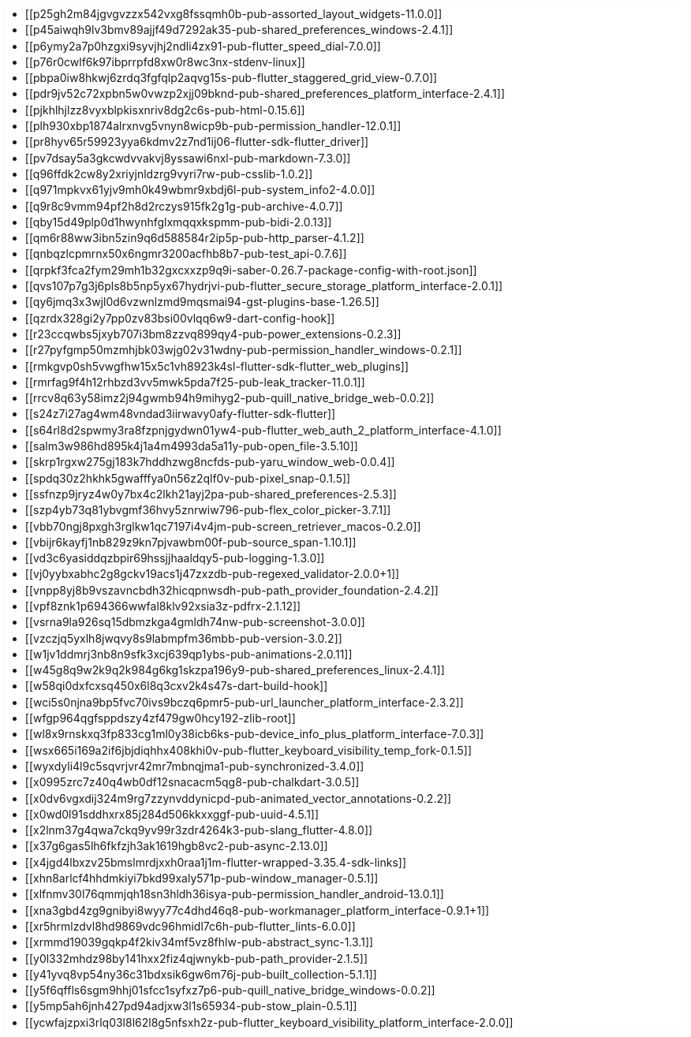 - [[p25gh2m84jgvgvzzx542vxg8fssqmh0b-pub-assorted_layout_widgets-11.0.0]]
- [[p45aiwqh9lv3bmv89ajjf49d7292ak35-pub-shared_preferences_windows-2.4.1]]
- [[p6ymy2a7p0hzgxi9syvjhj2ndli4zx91-pub-flutter_speed_dial-7.0.0]]
- [[p76r0cwlf6k97ibprrpfd8xw0r8wc3nx-stdenv-linux]]
- [[pbpa0iw8hkwj6zrdq3fgfqlp2aqvg15s-pub-flutter_staggered_grid_view-0.7.0]]
- [[pdr9jv52c72xpbn5w0vwzp2xjj09bknd-pub-shared_preferences_platform_interface-2.4.1]]
- [[pjkhlhjlzz8vyxblpkisxnriv8dg2c6s-pub-html-0.15.6]]
- [[plh930xbp1874alrxnvg5vnyn8wicp9b-pub-permission_handler-12.0.1]]
- [[pr8hyv65r59923yya6kdmv2z7nd1ij06-flutter-sdk-flutter_driver]]
- [[pv7dsay5a3gkcwdvvakvj8yssawi6nxl-pub-markdown-7.3.0]]
- [[q96ffdk2cw8y2xriyjnldzrg9vyri7rw-pub-csslib-1.0.2]]
- [[q971mpkvx61yjv9mh0k49wbmr9xbdj6l-pub-system_info2-4.0.0]]
- [[q9r8c9vmm94pf2h8d2rczys915fk2g1g-pub-archive-4.0.7]]
- [[qby15d49plp0d1hwynhfglxmqqxkspmm-pub-bidi-2.0.13]]
- [[qm6r88ww3ibn5zin9q6d588584r2ip5p-pub-http_parser-4.1.2]]
- [[qnbqzlcpmrnx50x6ngmr3200acfhb8b7-pub-test_api-0.7.6]]
- [[qrpkf3fca2fym29mh1b32gxcxxzp9q9i-saber-0.26.7-package-config-with-root.json]]
- [[qvs107p7g3j6pls8b5np5yx67hydrjvi-pub-flutter_secure_storage_platform_interface-2.0.1]]
- [[qy6jmq3x3wjl0d6vzwnlzmd9mqsmai94-gst-plugins-base-1.26.5]]
- [[qzrdx328gi2y7pp0zv83bsi00vlqq6w9-dart-config-hook]]
- [[r23ccqwbs5jxyb707i3bm8zzvq899qy4-pub-power_extensions-0.2.3]]
- [[r27pyfgmp50mzmhjbk03wjg02v31wdny-pub-permission_handler_windows-0.2.1]]
- [[rmkgvp0sh5vwgfhw15x5c1vh8923k4sl-flutter-sdk-flutter_web_plugins]]
- [[rmrfag9f4h12rhbzd3vv5mwk5pda7f25-pub-leak_tracker-11.0.1]]
- [[rrcv8q63y58imz2j94gwmb94h9mihyg2-pub-quill_native_bridge_web-0.0.2]]
- [[s24z7i27ag4wm48vndad3iirwavy0afy-flutter-sdk-flutter]]
- [[s64rl8d2spwmy3ra8fzpnjgydwn01yw4-pub-flutter_web_auth_2_platform_interface-4.1.0]]
- [[salm3w986hd895k4j1a4m4993da5a11y-pub-open_file-3.5.10]]
- [[skrp1rgxw275gj183k7hddhzwg8ncfds-pub-yaru_window_web-0.0.4]]
- [[spdq30z2hkhk5gwafffya0n56z2qlf0v-pub-pixel_snap-0.1.5]]
- [[ssfnzp9jryz4w0y7bx4c2lkh21ayj2pa-pub-shared_preferences-2.5.3]]
- [[szp4yb73q81ybvgmf36hvy5znrwiw796-pub-flex_color_picker-3.7.1]]
- [[vbb70ngj8pxgh3rglkw1qc7197i4v4jm-pub-screen_retriever_macos-0.2.0]]
- [[vbijr6kayfj1nb829z9kn7pjvawbm00f-pub-source_span-1.10.1]]
- [[vd3c6yasiddqzbpir69hssjjhaaldqy5-pub-logging-1.3.0]]
- [[vj0yybxabhc2g8gckv19acs1j47zxzdb-pub-regexed_validator-2.0.0+1]]
- [[vnpp8yj8b9vszavncbdh32hicqpnwsdh-pub-path_provider_foundation-2.4.2]]
- [[vpf8znk1p694366wwfal8klv92xsia3z-pdfrx-2.1.12]]
- [[vsrna9la926sq15dbmzkga4gmldh74nw-pub-screenshot-3.0.0]]
- [[vzczjq5yxlh8jwqvy8s9labmpfm36mbb-pub-version-3.0.2]]
- [[w1jv1ddmrj3nb8n9sfk3xcj639qp1ybs-pub-animations-2.0.11]]
- [[w45g8q9w2k9q2k984g6kg1skzpa196y9-pub-shared_preferences_linux-2.4.1]]
- [[w58qi0dxfcxsq450x6l8q3cxv2k4s47s-dart-build-hook]]
- [[wci5s0njna9bp5fvc70ivs9bczq6pmr5-pub-url_launcher_platform_interface-2.3.2]]
- [[wfgp964qgfsppdszy4zf479gw0hcy192-zlib-root]]
- [[wl8x9rnskxq3fp833cg1ml0y38icb6ks-pub-device_info_plus_platform_interface-7.0.3]]
- [[wsx665i169a2if6jbjdiqhhx408khi0v-pub-flutter_keyboard_visibility_temp_fork-0.1.5]]
- [[wyxdyli4l9c5sqvrjvr42mr7mbnqjma1-pub-synchronized-3.4.0]]
- [[x0995zrc7z40q4wb0df12snacacm5qg8-pub-chalkdart-3.0.5]]
- [[x0dv6vgxdij324m9rg7zzynvddynicpd-pub-animated_vector_annotations-0.2.2]]
- [[x0wd0l91sddhxrx85j284d506kkxxggf-pub-uuid-4.5.1]]
- [[x2lnm37g4qwa7ckq9yv99r3zdr4264k3-pub-slang_flutter-4.8.0]]
- [[x37g6gas5lh6fkfzjh3ak1619hgb8vc2-pub-async-2.13.0]]
- [[x4jgd4lbxzv25bmslmrdjxxh0raa1j1m-flutter-wrapped-3.35.4-sdk-links]]
- [[xhn8arlcf4hhdmkiyi7bkd99xaly571p-pub-window_manager-0.5.1]]
- [[xlfnmv30l76qmmjqh18sn3hldh36isya-pub-permission_handler_android-13.0.1]]
- [[xna3gbd4zg9gnibyi8wyy77c4dhd46q8-pub-workmanager_platform_interface-0.9.1+1]]
- [[xr5hrmlzdvl8hd9869vdc96hmidl7c6h-pub-flutter_lints-6.0.0]]
- [[xrmmd19039gqkp4f2kiv34mf5vz8fhlw-pub-abstract_sync-1.3.1]]
- [[y0l332mhdz98by141hxx2fiz4qjwnykb-pub-path_provider-2.1.5]]
- [[y41yvq8vp54ny36c31bdxsik6gw6m76j-pub-built_collection-5.1.1]]
- [[y5f6qffls6sgm9hhj01sfcc1syfxz7p6-pub-quill_native_bridge_windows-0.0.2]]
- [[y5mp5ah6jnh427pd94adjxw3l1s65934-pub-stow_plain-0.5.1]]
- [[ycwfajzpxi3rlq03l8l62l8g5nfsxh2z-pub-flutter_keyboard_visibility_platform_interface-2.0.0]]